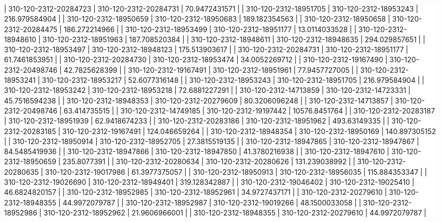 | 310-120-2312-20284723 | 310-120-2312-20284731 | 70.9472431571 |
| 310-120-2312-18951705 | 310-120-2312-18953243 | 216.979584904 |
| 310-120-2312-18950659 | 310-120-2312-18950683 | 189.182354563 |
| 310-120-2312-18950658 | 310-120-2312-20284475 | 186.272214966 |
| 310-120-2312-18953499 | 310-120-2312-18951177 | 13.0114033528 |
| 310-120-2312-18948610 | 310-120-2312-18951963 | 187.708520384 |
| 310-120-2312-18948611 | 310-120-2312-18948635 | 294.029857651 |
| 310-120-2312-18953497 | 310-120-2312-18948123 | 175.513903617 |
| 310-120-2312-20284731 | 310-120-2312-18951177 | 61.7461853951 |
| 310-120-2312-20284730 | 310-120-2312-18953474 | 34.0052269712 |
| 310-120-2312-19167490 | 310-120-2312-20498746 | 42.7825628399 |
| 310-120-2312-19167491 | 310-120-2312-18951961 | 77.9457727005 |
| 310-120-2312-18953241 | 310-120-2312-18953217 | 52.6077316148 |
| 310-120-2312-18953243 | 310-120-2312-18951705 | 216.979584904 |
| 310-120-2312-18953242 | 310-120-2312-18953218 | 72.6881227291 |
| 310-120-2312-14713859 | 310-120-2312-14723331 | 45.7516594238 |
| 310-120-2312-18948353 | 310-120-2312-20279609 | 80.3206096248 |
| 310-120-2312-14713857 | 310-120-2312-20498746 | 63.414735515 |
| 310-120-2312-14749185 | 310-120-2312-19197442 | 10576.8451764 |
| 310-120-2312-20283187 | 310-120-2312-18951939 | 62.9418674233 |
| 310-120-2312-20283186 | 310-120-2312-18951962 | 493.63149335 |
| 310-120-2312-20283185 | 310-120-2312-19167491 | 124.046659264 |
| 310-120-2312-18948354 | 310-120-2312-18950169 | 140.897305152 |
| 310-120-2312-18950914 | 310-120-2312-18952705 | 27.3815519135 |
| 310-120-2312-18947865 | 310-120-2312-18947867 | 84.5485419936 |
| 310-120-2312-18947866 | 310-120-2312-18947850 | 41.3780216938 |
| 310-120-2312-18947610 | 310-120-2312-18950659 | 235.8077391 |
| 310-120-2312-20280634 | 310-120-2312-20280626 | 131.239038992 |
| 310-120-2312-20280635 | 310-120-2312-19017986 | 61.3977375057 |
| 310-120-2312-18950913 | 310-120-2312-18956035 | 115.884353347 |
| 310-120-2312-19026690 | 310-120-2312-18949401 | 319.128342887 |
| 310-120-2312-19046402 | 310-120-2312-19025410 | 46.6824820157 |
| 310-120-2312-18952985 | 310-120-2312-18952961 | 34.9727437171 |
| 310-120-2312-20279610 | 310-120-2312-18948355 | 44.9972079787 |
| 310-120-2312-18952987 | 310-120-2312-19019266 | 48.1500033058 |
| 310-120-2312-18952986 | 310-120-2312-18952962 | 21.9606966001 |
| 310-120-2312-18948355 | 310-120-2312-20279610 | 44.9972079787 |